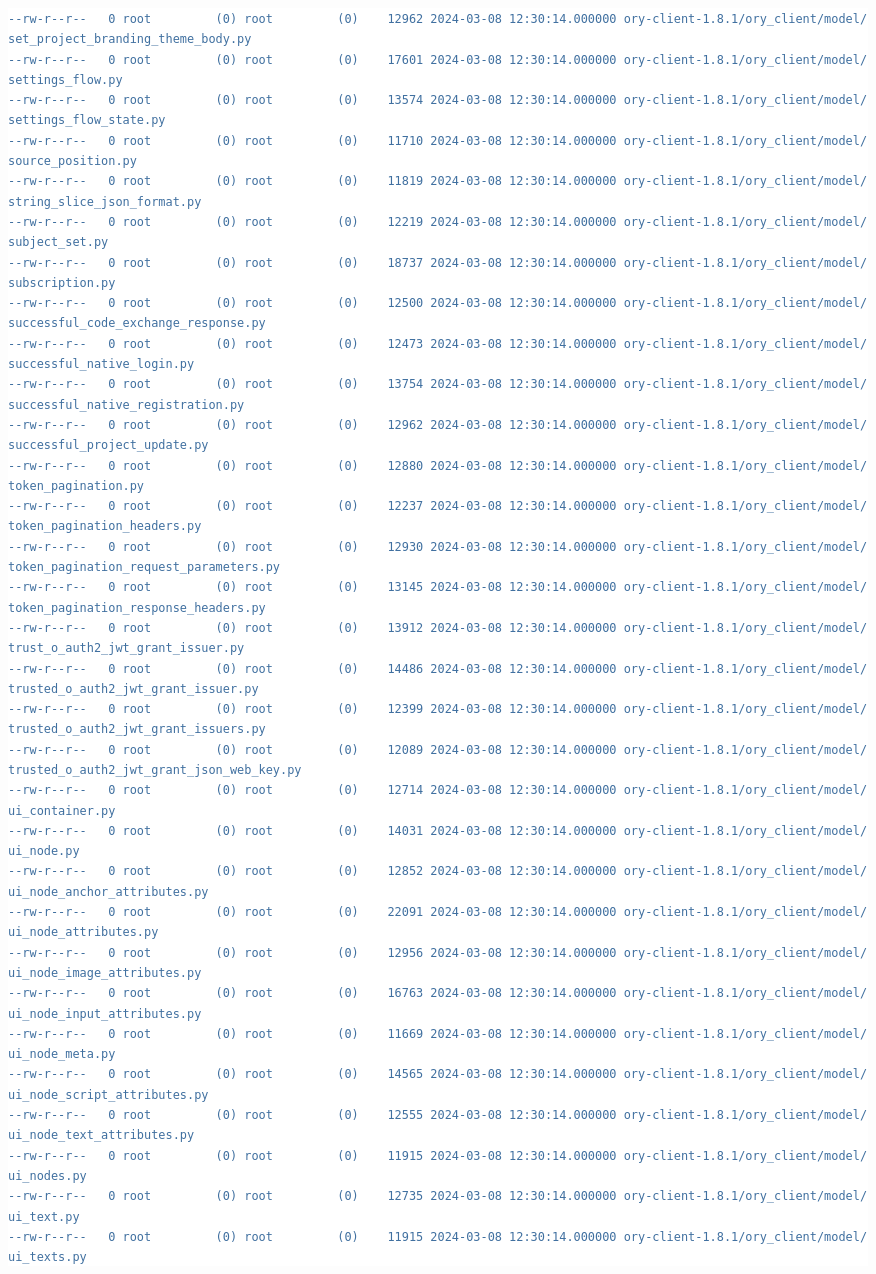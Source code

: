 ```diff
--rw-r--r--   0 root         (0) root         (0)    12962 2024-03-08 12:30:14.000000 ory-client-1.8.1/ory_client/model/set_project_branding_theme_body.py
--rw-r--r--   0 root         (0) root         (0)    17601 2024-03-08 12:30:14.000000 ory-client-1.8.1/ory_client/model/settings_flow.py
--rw-r--r--   0 root         (0) root         (0)    13574 2024-03-08 12:30:14.000000 ory-client-1.8.1/ory_client/model/settings_flow_state.py
--rw-r--r--   0 root         (0) root         (0)    11710 2024-03-08 12:30:14.000000 ory-client-1.8.1/ory_client/model/source_position.py
--rw-r--r--   0 root         (0) root         (0)    11819 2024-03-08 12:30:14.000000 ory-client-1.8.1/ory_client/model/string_slice_json_format.py
--rw-r--r--   0 root         (0) root         (0)    12219 2024-03-08 12:30:14.000000 ory-client-1.8.1/ory_client/model/subject_set.py
--rw-r--r--   0 root         (0) root         (0)    18737 2024-03-08 12:30:14.000000 ory-client-1.8.1/ory_client/model/subscription.py
--rw-r--r--   0 root         (0) root         (0)    12500 2024-03-08 12:30:14.000000 ory-client-1.8.1/ory_client/model/successful_code_exchange_response.py
--rw-r--r--   0 root         (0) root         (0)    12473 2024-03-08 12:30:14.000000 ory-client-1.8.1/ory_client/model/successful_native_login.py
--rw-r--r--   0 root         (0) root         (0)    13754 2024-03-08 12:30:14.000000 ory-client-1.8.1/ory_client/model/successful_native_registration.py
--rw-r--r--   0 root         (0) root         (0)    12962 2024-03-08 12:30:14.000000 ory-client-1.8.1/ory_client/model/successful_project_update.py
--rw-r--r--   0 root         (0) root         (0)    12880 2024-03-08 12:30:14.000000 ory-client-1.8.1/ory_client/model/token_pagination.py
--rw-r--r--   0 root         (0) root         (0)    12237 2024-03-08 12:30:14.000000 ory-client-1.8.1/ory_client/model/token_pagination_headers.py
--rw-r--r--   0 root         (0) root         (0)    12930 2024-03-08 12:30:14.000000 ory-client-1.8.1/ory_client/model/token_pagination_request_parameters.py
--rw-r--r--   0 root         (0) root         (0)    13145 2024-03-08 12:30:14.000000 ory-client-1.8.1/ory_client/model/token_pagination_response_headers.py
--rw-r--r--   0 root         (0) root         (0)    13912 2024-03-08 12:30:14.000000 ory-client-1.8.1/ory_client/model/trust_o_auth2_jwt_grant_issuer.py
--rw-r--r--   0 root         (0) root         (0)    14486 2024-03-08 12:30:14.000000 ory-client-1.8.1/ory_client/model/trusted_o_auth2_jwt_grant_issuer.py
--rw-r--r--   0 root         (0) root         (0)    12399 2024-03-08 12:30:14.000000 ory-client-1.8.1/ory_client/model/trusted_o_auth2_jwt_grant_issuers.py
--rw-r--r--   0 root         (0) root         (0)    12089 2024-03-08 12:30:14.000000 ory-client-1.8.1/ory_client/model/trusted_o_auth2_jwt_grant_json_web_key.py
--rw-r--r--   0 root         (0) root         (0)    12714 2024-03-08 12:30:14.000000 ory-client-1.8.1/ory_client/model/ui_container.py
--rw-r--r--   0 root         (0) root         (0)    14031 2024-03-08 12:30:14.000000 ory-client-1.8.1/ory_client/model/ui_node.py
--rw-r--r--   0 root         (0) root         (0)    12852 2024-03-08 12:30:14.000000 ory-client-1.8.1/ory_client/model/ui_node_anchor_attributes.py
--rw-r--r--   0 root         (0) root         (0)    22091 2024-03-08 12:30:14.000000 ory-client-1.8.1/ory_client/model/ui_node_attributes.py
--rw-r--r--   0 root         (0) root         (0)    12956 2024-03-08 12:30:14.000000 ory-client-1.8.1/ory_client/model/ui_node_image_attributes.py
--rw-r--r--   0 root         (0) root         (0)    16763 2024-03-08 12:30:14.000000 ory-client-1.8.1/ory_client/model/ui_node_input_attributes.py
--rw-r--r--   0 root         (0) root         (0)    11669 2024-03-08 12:30:14.000000 ory-client-1.8.1/ory_client/model/ui_node_meta.py
--rw-r--r--   0 root         (0) root         (0)    14565 2024-03-08 12:30:14.000000 ory-client-1.8.1/ory_client/model/ui_node_script_attributes.py
--rw-r--r--   0 root         (0) root         (0)    12555 2024-03-08 12:30:14.000000 ory-client-1.8.1/ory_client/model/ui_node_text_attributes.py
--rw-r--r--   0 root         (0) root         (0)    11915 2024-03-08 12:30:14.000000 ory-client-1.8.1/ory_client/model/ui_nodes.py
--rw-r--r--   0 root         (0) root         (0)    12735 2024-03-08 12:30:14.000000 ory-client-1.8.1/ory_client/model/ui_text.py
--rw-r--r--   0 root         (0) root         (0)    11915 2024-03-08 12:30:14.000000 ory-client-1.8.1/ory_client/model/ui_texts.py
```